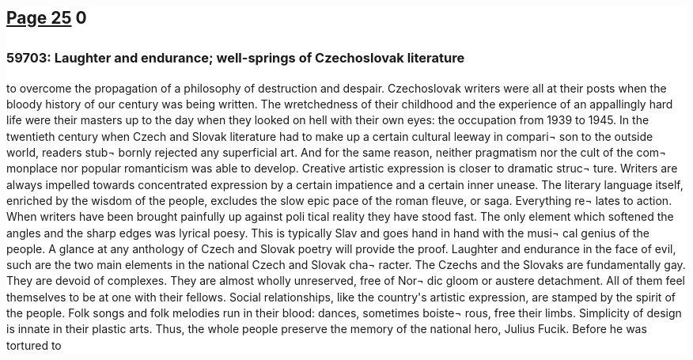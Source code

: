 ## [Page 25](https://demo.humlab.umu.se/courier/059683engo.pdf#page=25) 0

### 59703: Laughter and endurance; well-springs of Czechoslovak literature

to overcome the propagation of a
philosophy of destruction and despair.
Czechoslovak writers were all at
their posts when the bloody history of
our century was being written. The
wretchedness of their childhood and
the experience of an appallingly hard
life were their masters up to the day
when they looked on hell with their
own eyes: the occupation from 1939
to 1945.
In the twentieth century when Czech
and Slovak literature had to make up
a certain cultural leeway in compari¬
son to the outside world, readers stub¬
bornly rejected any superficial art.
And for the same reason, neither
pragmatism nor the cult of the com¬
monplace nor popular romanticism was
able to develop. Creative artistic
expression is closer to dramatic struc¬
ture. Writers are always impelled
towards concentrated expression by a
certain impatience and a certain inner
unease. The literary language itself,
enriched by the wisdom of the people,
excludes the slow epic pace of the
roman fleuve, or saga. Everything re¬
lates to action. When writers have
been brought painfully up against poli
tical reality they have stood fast.
The only element which softened
the angles and the sharp edges was
lyrical poesy. This is typically Slav
and goes hand in hand with the musi¬
cal genius of the people. A glance at
any anthology of Czech and Slovak
poetry will provide the proof.
Laughter and endurance in the face
of evil, such are the two main elements
in the national Czech and Slovak cha¬
racter. The Czechs and the Slovaks
are fundamentally gay. They are
devoid of complexes. They are
almost wholly unreserved, free of Nor¬
dic gloom or austere detachment. All
of them feel themselves to be at one
with their fellows. Social relationships,
like the country's artistic expression,
are stamped by the spirit of the people.
Folk songs and folk melodies run in
their blood: dances, sometimes boiste¬
rous, free their limbs. Simplicity of
design is innate in their plastic arts.
Thus, the whole people preserve the
memory of the national hero, Julius
Fucik. Before he was tortured to